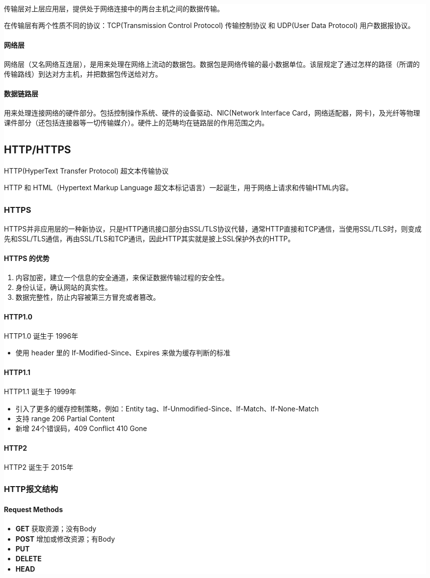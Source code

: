 传输层对上层应用层，提供处于网络连接中的两台主机之间的数据传输。

在传输层有两个性质不同的协议：TCP(Transmission Control Protocol) 传输控制协议 和 UDP(User Data Protocol) 用户数据报协议。

#### 网络层

网络层（又名网络互连层），是用来处理在网络上流动的数据包。数据包是网络传输的最小数据单位。该层规定了通过怎样的路径（所谓的传输路线）到达对方主机，并把数据包传送给对方。

#### 数据链路层

 用来处理连接网络的硬件部分。包括控制操作系统、硬件的设备驱动、NIC(Network Interface Card，网络适配器，网卡)，及光纤等物理课件部分（还包括连接器等一切传输媒介）。硬件上的范畴均在链路层的作用范围之内。



## HTTP/HTTPS

HTTP(HyperText Transfer Protocol) 超文本传输协议

HTTP 和 HTML（Hypertext Markup Language 超文本标记语言）一起诞生，用于网络上请求和传输HTML内容。

### HTTPS

HTTPS并非应用层的一种新协议，只是HTTP通讯接口部分由SSL/TLS协议代替，通常HTTP直接和TCP通信，当使用SSL/TLS时，则变成先和SSL/TLS通信，再由SSL/TLS和TCP通讯，因此HTTP其实就是披上SSL保护外衣的HTTP。

#### HTTPS 的优势

1. 内容加密，建立一个信息的安全通道，来保证数据传输过程的安全性。
2. 身份认证，确认网站的真实性。
3. 数据完整性，防止内容被第三方冒充或者篡改。

#### HTTP1.0

HTTP1.0 诞生于 1996年

- 使用 header 里的 If-Modified-Since、Expires 来做为缓存判断的标准

#### HTTP1.1

HTTP1.1 诞生于 1999年

- 引入了更多的缓存控制策略，例如：Entity tag、If-Unmodified-Since、If-Match、If-None-Match
- 支持 range 206 Partial Content
- 新增 24个错误码，409 Conflict 410 Gone

#### HTTP2

HTTP2 诞生于 2015年



### HTTP报文结构

#### Request Methods

- **GET**
  获取资源；没有Body
- **POST**
  增加或修改资源；有Body
- **PUT**
- **DELETE**
- **HEAD**
